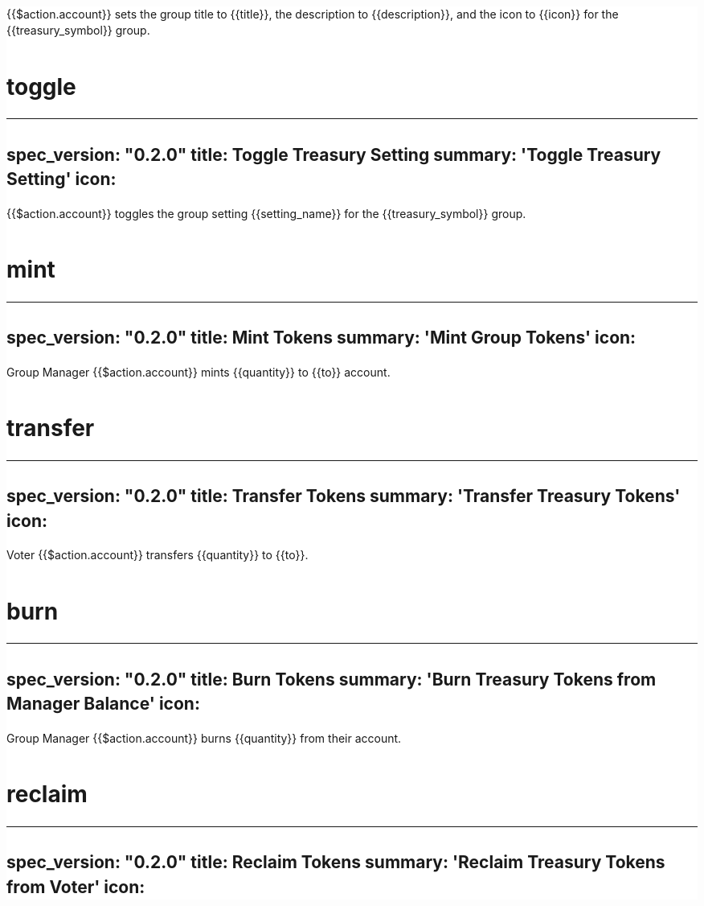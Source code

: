 {{$action.account}} sets the group title to {{title}}, the description to {{description}}, and the icon to {{icon}} for the {{treasury_symbol}} group.

<h1 class="contract">toggle</h1>

---
spec_version: "0.2.0"
title: Toggle Treasury Setting
summary: 'Toggle Treasury Setting'
icon: 
---

{{$action.account}} toggles the group setting {{setting_name}} for the {{treasury_symbol}} group.

<h1 class="contract">mint</h1>

---
spec_version: "0.2.0"
title: Mint Tokens
summary: 'Mint Group Tokens'
icon: 
---

Group Manager {{$action.account}} mints {{quantity}} to {{to}} account.

<h1 class="contract">transfer</h1>

---
spec_version: "0.2.0"
title: Transfer Tokens
summary: 'Transfer Treasury Tokens'
icon: 
---

Voter {{$action.account}} transfers {{quantity}} to {{to}}.

<h1 class="contract">burn</h1>

---
spec_version: "0.2.0"
title: Burn Tokens
summary: 'Burn Treasury Tokens from Manager Balance'
icon: 
---

Group Manager {{$action.account}} burns {{quantity}} from their account.

<h1 class="contract">reclaim</h1>

---
spec_version: "0.2.0"
title: Reclaim Tokens
summary: 'Reclaim Treasury Tokens from Voter'
icon: 
---
